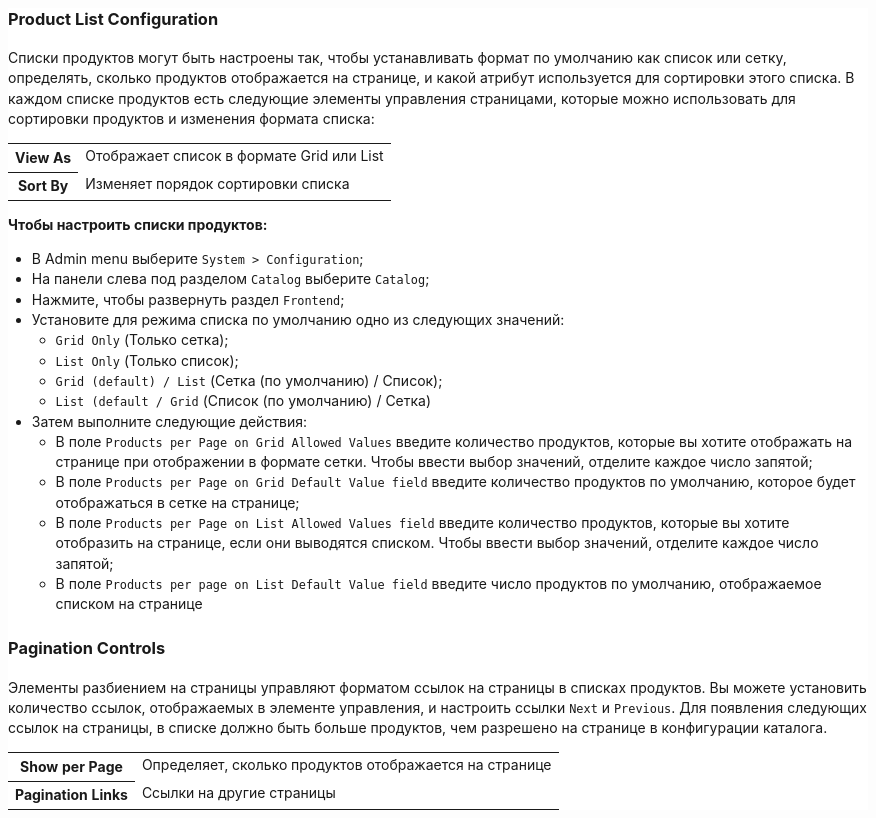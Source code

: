 ### Product List Configuration
Списки продуктов могут быть настроены так, чтобы устанавливать формат по умолчанию как список или сетку, определять,
сколько продуктов отображается на странице, и какой атрибут используется для сортировки этого списка. В каждом списке продуктов есть следующие элементы управления
страницами, которые можно использовать для сортировки продуктов и изменения формата списка:
<table>
  <tr>
    <th>View As</th>
    <td>Отображает список в формате Grid или List</td> 
  </tr>
  <tr>
    <th>Sort By</th>
    <td>Изменяет порядок сортировки списка</td> 
  </tr>
</table>

__Чтобы настроить списки продуктов:__
* В Admin menu выберите `System > Configuration`;
* На панели слева под разделом `Catalog` выберите `Catalog`;
* Нажмите, чтобы развернуть раздел `Frontend`;
* Установите для режима списка по умолчанию одно из следующих значений:
  * `Grid Only` (Только сетка);
  * `List Only` (Только список);
  * `Grid (default) / List` (Сетка (по умолчанию) / Список);
  * `List (default / Grid` (Список (по умолчанию) / Сетка)  
* Затем выполните следующие действия:
  * В поле `Products per Page on Grid Allowed Values` введите количество продуктов, которые вы хотите отображать на странице 
при отображении в формате сетки. Чтобы ввести выбор значений, отделите каждое число запятой;
  * В поле `Products per Page on Grid Default Value field` введите количество продуктов по умолчанию, которое будет отображаться в сетке на странице;
  * В поле `Products per Page on List Allowed Values field` введите количество продуктов, которые вы хотите отобразить на странице, если они выводятся списком. 
Чтобы ввести выбор значений, отделите каждое число запятой;
  * В поле `Products per page on List Default Value field` введите число продуктов по умолчанию, отображаемое списком на странице

### Pagination Controls
Элементы разбиением на страницы управляют форматом ссылок на страницы в списках продуктов. Вы можете установить количество ссылок, отображаемых в элементе управления, 
и настроить ссылки `Next` и `Previous`. Для появления следующих ссылок на страницы, в списке должно быть больше продуктов, чем разрешено на странице в конфигурации каталога. 
<table>
  <tr>
    <th>Show per Page</th>
    <td>Определяет, сколько продуктов отображается на странице</td> 
  </tr>
  <tr>
    <th>Pagination Links</th>
    <td>Ссылки на другие страницы</td> 
  </tr>
</table>
